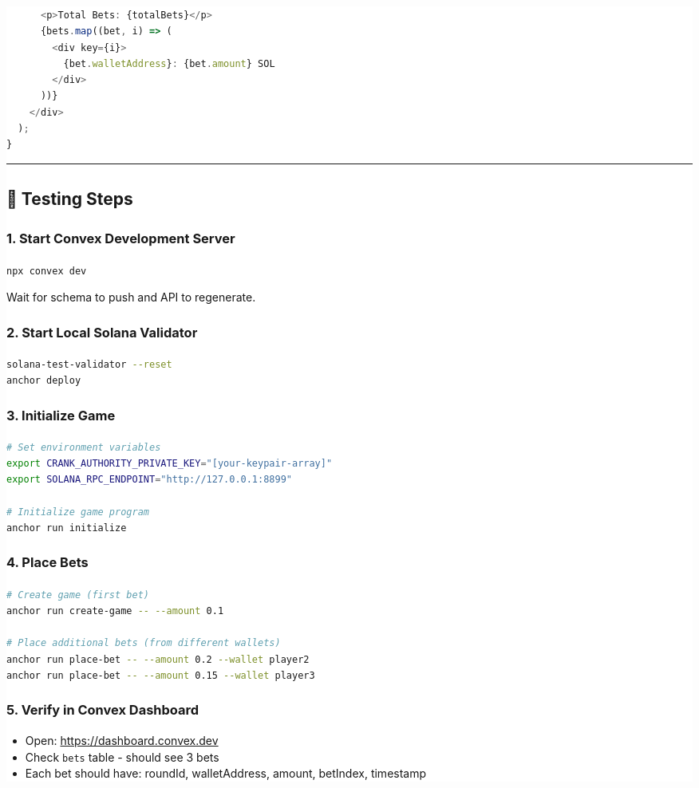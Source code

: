 ```typescript
      <p>Total Bets: {totalBets}</p>
      {bets.map((bet, i) => (
        <div key={i}>
          {bet.walletAddress}: {bet.amount} SOL
        </div>
      ))}
    </div>
  );
}
```

---

## 🧪 Testing Steps

### 1. Start Convex Development Server
```bash
npx convex dev
```
Wait for schema to push and API to regenerate.

### 2. Start Local Solana Validator
```bash
solana-test-validator --reset
anchor deploy
```

### 3. Initialize Game
```bash
# Set environment variables
export CRANK_AUTHORITY_PRIVATE_KEY="[your-keypair-array]"
export SOLANA_RPC_ENDPOINT="http://127.0.0.1:8899"

# Initialize game program
anchor run initialize
```

### 4. Place Bets
```bash
# Create game (first bet)
anchor run create-game -- --amount 0.1

# Place additional bets (from different wallets)
anchor run place-bet -- --amount 0.2 --wallet player2
anchor run place-bet -- --amount 0.15 --wallet player3
```

### 5. Verify in Convex Dashboard
- Open: https://dashboard.convex.dev
- Check `bets` table - should see 3 bets
- Each bet should have: roundId, walletAddress, amount, betIndex, timestamp
